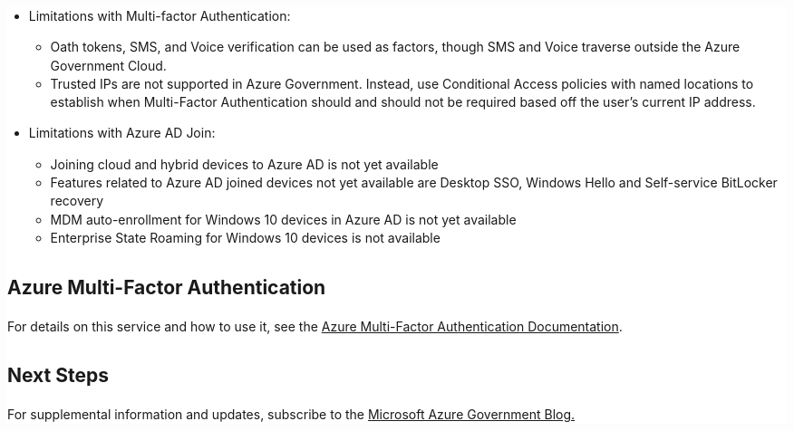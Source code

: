  - Limitations with Multi-factor Authentication: 
   - Oath tokens, SMS, and Voice verification can be used as factors, though SMS and Voice traverse outside the Azure Government Cloud.
   - Trusted IPs are not supported in Azure Government. Instead, use Conditional Access policies with named locations to establish when Multi-Factor Authentication should and should not be required based off the user’s current IP address. 

 - Limitations with Azure AD Join: 
   - Joining cloud and hybrid devices to Azure AD is not yet available 
   - Features related to Azure AD joined devices not yet available are Desktop SSO, Windows Hello and Self-service BitLocker recovery
   - MDM auto-enrollment for Windows 10 devices in Azure AD is not yet available 
   - Enterprise State Roaming for Windows 10 devices is not available  
   
## Azure Multi-Factor Authentication
For details on this service and how to use it, see the [Azure Multi-Factor Authentication Documentation](../active-directory/authentication/multi-factor-authentication.md). 

## Next Steps
For supplemental information and updates, subscribe to the
<a href="https://blogs.msdn.microsoft.com/azuregov/">Microsoft Azure Government Blog. </a>

